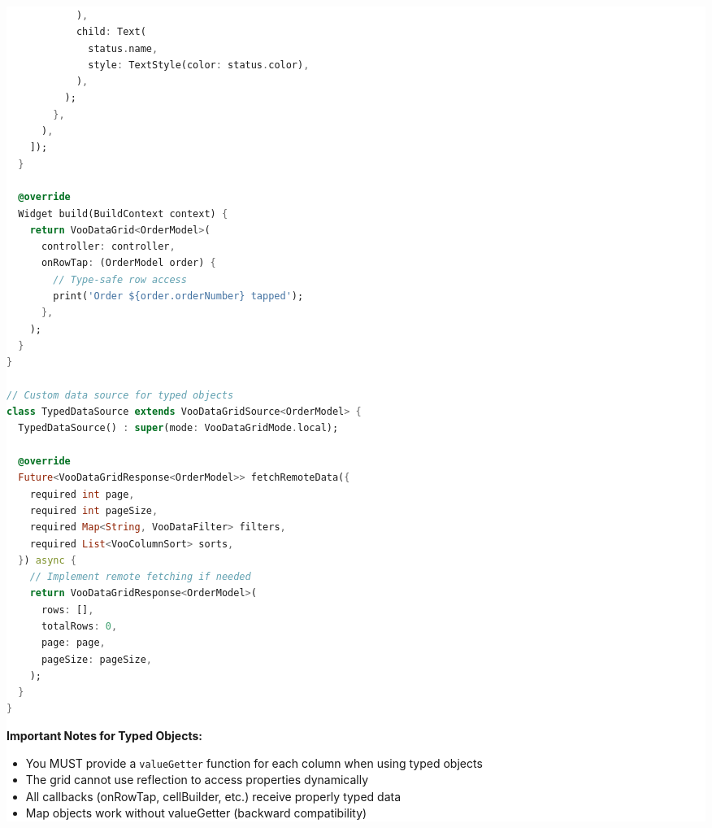 ```dart
            ),
            child: Text(
              status.name,
              style: TextStyle(color: status.color),
            ),
          );
        },
      ),
    ]);
  }
  
  @override
  Widget build(BuildContext context) {
    return VooDataGrid<OrderModel>(
      controller: controller,
      onRowTap: (OrderModel order) {
        // Type-safe row access
        print('Order ${order.orderNumber} tapped');
      },
    );
  }
}

// Custom data source for typed objects
class TypedDataSource extends VooDataGridSource<OrderModel> {
  TypedDataSource() : super(mode: VooDataGridMode.local);
  
  @override
  Future<VooDataGridResponse<OrderModel>> fetchRemoteData({
    required int page,
    required int pageSize,
    required Map<String, VooDataFilter> filters,
    required List<VooColumnSort> sorts,
  }) async {
    // Implement remote fetching if needed
    return VooDataGridResponse<OrderModel>(
      rows: [],
      totalRows: 0,
      page: page,
      pageSize: pageSize,
    );
  }
}
```

**Important Notes for Typed Objects:**
- You MUST provide a `valueGetter` function for each column when using typed objects
- The grid cannot use reflection to access properties dynamically
- All callbacks (onRowTap, cellBuilder, etc.) receive properly typed data
- Map objects work without valueGetter (backward compatibility)
